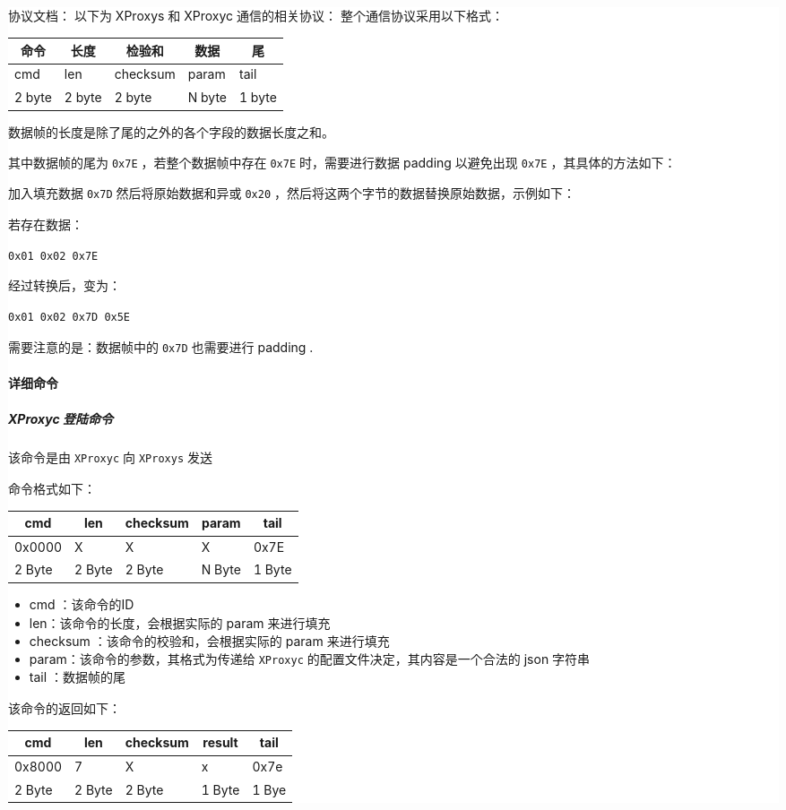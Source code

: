 协议文档：
以下为 XProxys 和 XProxyc 通信的相关协议：
整个通信协议采用以下格式：

| 命令   | 长度   | 检验和   | 数据   | 尾     |
| ------ | ------ | -------- | ------ | ------ |
| cmd    | len    | checksum | param  | tail   |
| 2 byte | 2 byte | 2 byte   | N byte | 1 byte |

数据帧的长度是除了尾的之外的各个字段的数据长度之和。

其中数据帧的尾为 `0x7E` ，若整个数据帧中存在 `0x7E` 时，需要进行数据 padding 以避免出现 `0x7E` ，其具体的方法如下：

加入填充数据 `0x7D` 然后将原始数据和异或 `0x20` ，然后将这两个字节的数据替换原始数据，示例如下：

若存在数据：

```
0x01 0x02 0x7E
```

经过转换后，变为：

```
0x01 0x02 0x7D 0x5E
```

需要注意的是：数据帧中的 `0x7D` 也需要进行 padding .



#### 详细命令

##### XProxyc 登陆命令

该命令是由 `XProxyc` 向 `XProxys` 发送

命令格式如下：

| cmd    | len    | checksum | param  | tail   |
| ------ | ------ | -------- | ------ | ------ |
| 0x0000 | X      | X        | X      | 0x7E   |
| 2 Byte | 2 Byte | 2 Byte   | N Byte | 1 Byte |

* cmd ：该命令的ID
* len：该命令的长度，会根据实际的 param 来进行填充
* checksum ：该命令的校验和，会根据实际的 param 来进行填充
* param：该命令的参数，其格式为传递给 `XProxyc` 的配置文件决定，其内容是一个合法的 json 字符串
* tail ：数据帧的尾

该命令的返回如下：

| cmd    | len    | checksum | result | tail  |
| ------ | ------ | -------- | ------ | ----- |
| 0x8000 | 7      | X        | x      | 0x7e  |
| 2 Byte | 2 Byte | 2 Byte   | 1 Byte | 1 Bye |
